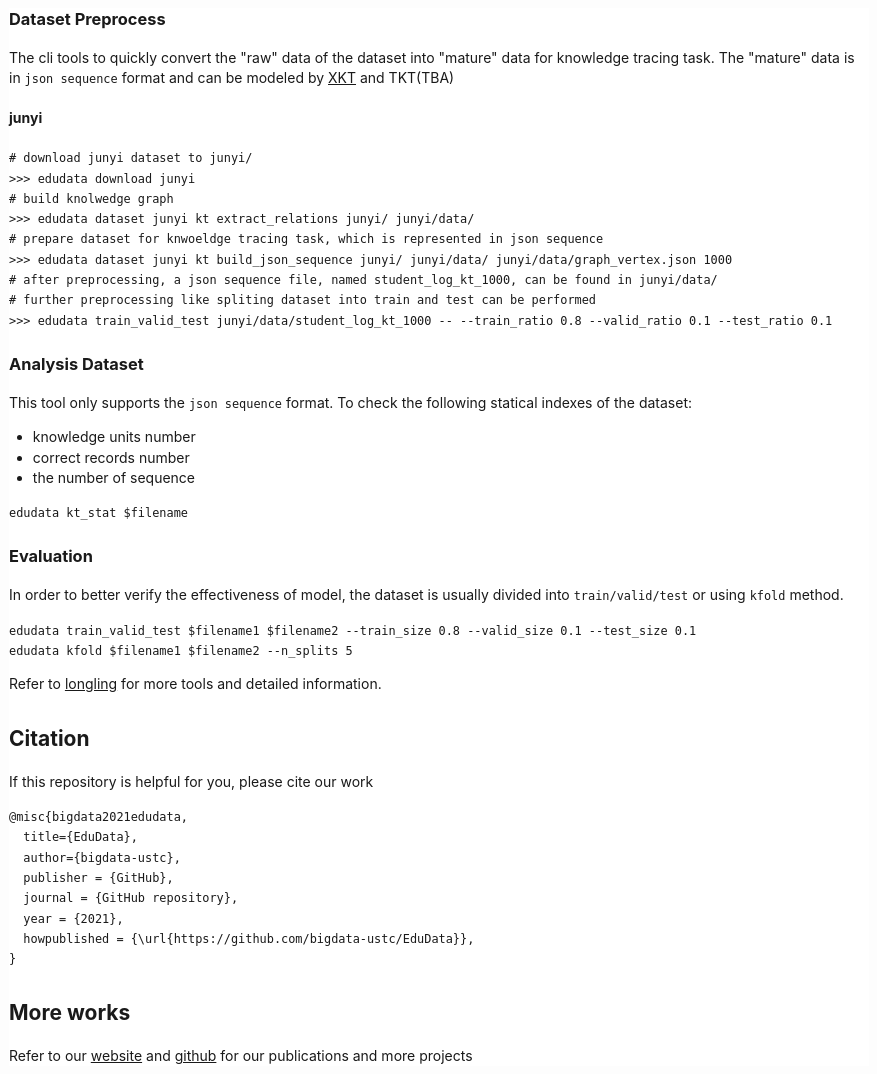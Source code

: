 ### Dataset Preprocess
The cli tools to quickly convert the "raw" data of the dataset into "mature" data for knowledge tracing task.
The "mature" data is in `json sequence` format
and can be modeled by [XKT](https://github.com/bigdata-ustc/XKT) and TKT(TBA)

#### junyi

```
# download junyi dataset to junyi/
>>> edudata download junyi
# build knolwedge graph
>>> edudata dataset junyi kt extract_relations junyi/ junyi/data/
# prepare dataset for knwoeldge tracing task, which is represented in json sequence
>>> edudata dataset junyi kt build_json_sequence junyi/ junyi/data/ junyi/data/graph_vertex.json 1000
# after preprocessing, a json sequence file, named student_log_kt_1000, can be found in junyi/data/
# further preprocessing like spliting dataset into train and test can be performed
>>> edudata train_valid_test junyi/data/student_log_kt_1000 -- --train_ratio 0.8 --valid_ratio 0.1 --test_ratio 0.1
```

### Analysis Dataset
This tool only supports the `json sequence` format. To check the following statical indexes of the dataset:

* knowledge units number
* correct records number
* the number of sequence

```shell
edudata kt_stat $filename
```

### Evaluation
In order to better verify the effectiveness of model,
the dataset is usually divided into `train/valid/test` or using `kfold` method.

```shell
edudata train_valid_test $filename1 $filename2 --train_size 0.8 --valid_size 0.1 --test_size 0.1
edudata kfold $filename1 $filename2 --n_splits 5
```
Refer to [longling](https://longling.readthedocs.io/zh/latest/#dataset) for more tools and detailed information.

## Citation

If this repository is helpful for you, please cite our work

```
@misc{bigdata2021edudata,
  title={EduData},
  author={bigdata-ustc},
  publisher = {GitHub},
  journal = {GitHub repository},
  year = {2021},
  howpublished = {\url{https://github.com/bigdata-ustc/EduData}},
}
```

## More works

Refer to our [website](http://base.ustc.edu.cn/) and [github](https://github.com/bigdata-ustc) for our publications and more projects
